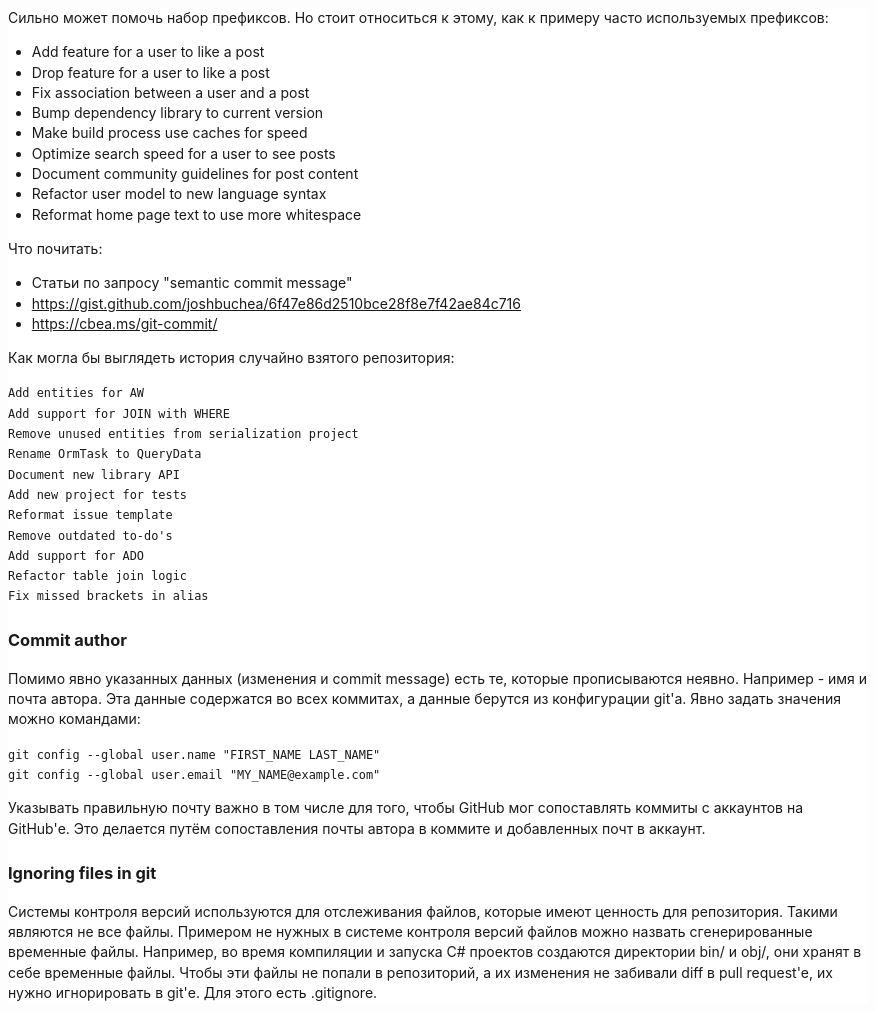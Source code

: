 Сильно может помочь набор префиксов. Но стоит относиться к этому, как к примеру часто используемых префиксов:

- Add feature for a user to like a post
- Drop feature for a user to like a post
- Fix association between a user and a post
- Bump dependency library to current version
- Make build process use caches for speed
- Optimize search speed for a user to see posts
- Document community guidelines for post content
- Refactor user model to new language syntax
- Reformat home page text to use more whitespace

Что почитать:

- Статьи по запросу "semantic commit message"
- https://gist.github.com/joshbuchea/6f47e86d2510bce28f8e7f42ae84c716
- https://cbea.ms/git-commit/

Как могла бы выглядеть история случайно взятого репозитория:

```
Add entities for AW
Add support for JOIN with WHERE
Remove unused entities from serialization project
Rename OrmTask to QueryData
Document new library API
Add new project for tests
Reformat issue template
Remove outdated to-do's
Add support for ADO 
Refactor table join logic
Fix missed brackets in alias
```

### Commit author

Помимо явно указанных данных (изменения и commit message) есть те, которые прописываются неявно. Например - имя и почта автора. Эта данные содержатся во всех коммитах, а данные берутся из конфигурации git'а. Явно задать значения можно командами:

```
git config --global user.name "FIRST_NAME LAST_NAME"
git config --global user.email "MY_NAME@example.com"

```

Указывать правильную почту важно в том числе для того, чтобы GitHub мог сопоставлять коммиты с аккаунтов на GitHub'е. Это делается путём сопоставления почты автора в коммите и добавленных почт в аккаунт.

### Ignoring files in git

Системы контроля версий используются для отслеживания файлов, которые имеют ценность для репозитория. Такими являются не все файлы. Примером не нужных в системе контроля версий файлов можно назвать сгенерированные временные файлы. Например, во время компиляции и запуска C# проектов создаются директории bin/ и obj/, они хранят в себе временные файлы. Чтобы эти файлы не попали в репозиторий, а их изменения не забивали diff в pull request'е, их нужно игнорировать в git'е. Для этого есть .gitignore.
